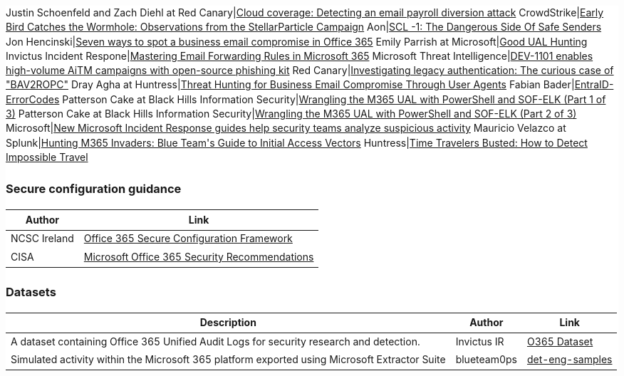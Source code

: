 Justin Schoenfeld and Zach Diehl at Red Canary|[Cloud coverage: Detecting an email payroll diversion attack](https://redcanary.com/blog/email-payroll-diversion-attack/)
CrowdStrike|[Early Bird Catches the Wormhole: Observations from the StellarParticle Campaign](https://www.crowdstrike.com/blog/observations-from-the-stellarparticle-campaign/)
Aon|[SCL -1: The Dangerous Side Of Safe Senders](https://www.aon.com/cyber-solutions/aon_cyber_labs/scl-1-the-dangerous-side-of-safe-senders/)
Jon Hencinski|[Seven ways to spot a business email compromise in Office 365](https://expel.com/blog/seven-ways-to-spot-business-email-compromise-office-365/)
Emily Parrish at Microsoft|[Good UAL Hunting](https://techcommunity.microsoft.com/t5/microsoft-security-experts-blog/good-ual-hunting/ba-p/3718421)
Invictus Incident Respone|[Mastering Email Forwarding Rules in Microsoft 365](https://invictus-ir.medium.com/email-forwarding-rules-in-microsoft-365-295fcb63d4fb)
Microsoft Threat Intelligence|[DEV-1101 enables high-volume AiTM campaigns with open-source phishing kit](https://www.microsoft.com/en-us/security/blog/2023/03/13/dev-1101-enables-high-volume-aitm-campaigns-with-open-source-phishing-kit/)
Red Canary|[Investigating legacy authentication: The curious case of "BAV2ROPC"](https://redcanary.com/blog/bav2ropc/)
Dray Agha at Huntress|[Threat Hunting for Business Email Compromise Through User Agents](https://www.huntress.com/blog/threat-hunting-for-business-email-compromise-through-user-agents)
Fabian Bader|[EntraID-ErrorCodes](https://github.com/f-bader/EntraID-ErrorCodes)
Patterson Cake at Black Hills Information Security|[Wrangling the M365 UAL with PowerShell and SOF-ELK (Part 1 of 3)](https://www.blackhillsinfosec.com/wrangling-the-m365-ual-with-powershell-and-sof-elk-part-1-of-3/)
Patterson Cake at Black Hills Information Security|[Wrangling the M365 UAL with PowerShell and SOF-ELK (Part 2 of 3)](https://www.blackhillsinfosec.com/wrangling-the-m365-ual-with-sof-elk-on-ec2-part-2-of-3/)
Microsoft|[New Microsoft Incident Response guides help security teams analyze suspicious activity](https://www.microsoft.com/en-us/security/blog/2024/01/17/new-microsoft-incident-response-guides-help-security-teams-analyze-suspicious-activity/)
Mauricio Velazco at Splunk|[Hunting M365 Invaders: Blue Team's Guide to Initial Access Vectors](https://www.splunk.com/en_us/blog/security/hunting-m365-invaders-blue-team-s-guide-to-initial-access-vectors.html)
Huntress|[Time Travelers Busted: How to Detect Impossible Travel](https://www.huntress.com/blog/time-travelers-busted-how-to-detect-impossible-travel-)


### Secure configuration guidance

|Author|Link|
|-|-|
|NCSC Ireland|[Office 365 Secure Configuration Framework](https://www.ncsc.gov.ie/pdfs/NCSC_Office_365_Secure_Configuration_Framework.pdf)
|CISA|[Microsoft Office 365 Security Recommendations](https://www.cisa.gov/news-events/cybersecurity-advisories/aa20-120a)

### Datasets

|Description| Author | Link |
|-|-|-|
|A dataset containing Office 365 Unified Audit Logs for security research and detection. | Invictus IR | [O365 Dataset](https://github.com/invictus-ir/o365_dataset)|
|Simulated activity within the Microsoft 365 platform exported using Microsoft Extractor Suite|blueteam0ps|[det-eng-samples](https://github.com/blueteam0ps/det-eng-samples)|
